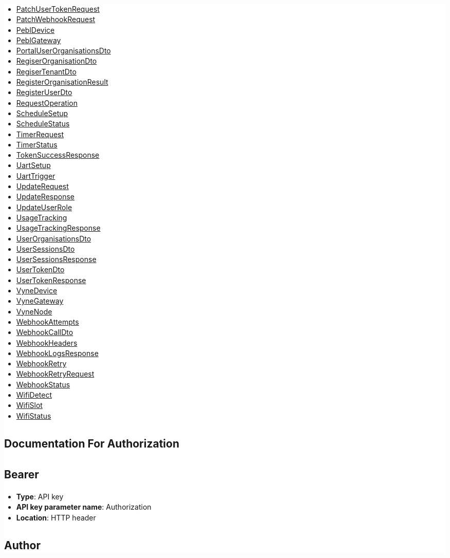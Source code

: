 - [PatchUserTokenRequest](docs/PatchUserTokenRequest.md)
- [PatchWebhookRequest](docs/PatchWebhookRequest.md)
- [PeblDevice](docs/PeblDevice.md)
- [PeblGateway](docs/PeblGateway.md)
- [PortalUserOrganisationsDto](docs/PortalUserOrganisationsDto.md)
- [RegiserOrganisationDto](docs/RegiserOrganisationDto.md)
- [RegiserTenantDto](docs/RegiserTenantDto.md)
- [RegisterOrganisationResult](docs/RegisterOrganisationResult.md)
- [RegisterUserDto](docs/RegisterUserDto.md)
- [RequestOperation](docs/RequestOperation.md)
- [ScheduleSetup](docs/ScheduleSetup.md)
- [ScheduleStatus](docs/ScheduleStatus.md)
- [TimerRequest](docs/TimerRequest.md)
- [TimerStatus](docs/TimerStatus.md)
- [TokenSuccessResponse](docs/TokenSuccessResponse.md)
- [UartSetup](docs/UartSetup.md)
- [UartTrigger](docs/UartTrigger.md)
- [UpdateRequest](docs/UpdateRequest.md)
- [UpdateResponse](docs/UpdateResponse.md)
- [UpdateUserRole](docs/UpdateUserRole.md)
- [UsageTracking](docs/UsageTracking.md)
- [UsageTrackingResponse](docs/UsageTrackingResponse.md)
- [UserOrganisationsDto](docs/UserOrganisationsDto.md)
- [UserSessionsDto](docs/UserSessionsDto.md)
- [UserSessionsResponse](docs/UserSessionsResponse.md)
- [UserTokenDto](docs/UserTokenDto.md)
- [UserTokenResponse](docs/UserTokenResponse.md)
- [VyneDevice](docs/VyneDevice.md)
- [VyneGateway](docs/VyneGateway.md)
- [VyneNode](docs/VyneNode.md)
- [WebhookAttempts](docs/WebhookAttempts.md)
- [WebhookCallDto](docs/WebhookCallDto.md)
- [WebhookHeaders](docs/WebhookHeaders.md)
- [WebhookLogsResponse](docs/WebhookLogsResponse.md)
- [WebhookRetry](docs/WebhookRetry.md)
- [WebhookRetryRequest](docs/WebhookRetryRequest.md)
- [WebhookStatus](docs/WebhookStatus.md)
- [WifiDetect](docs/WifiDetect.md)
- [WifiSlot](docs/WifiSlot.md)
- [WifiStatus](docs/WifiStatus.md)

## Documentation For Authorization

## Bearer

- **Type**: API key
- **API key parameter name**: Authorization
- **Location**: HTTP header

## Author
